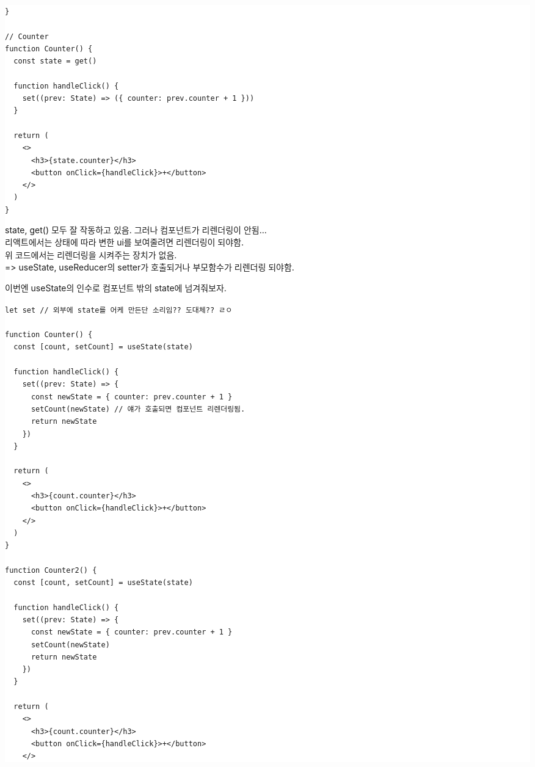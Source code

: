 ```JS
}

// Counter
function Counter() {
  const state = get()

  function handleClick() {
    set((prev: State) => ({ counter: prev.counter + 1 }))
  }

  return (
    <>
      <h3>{state.counter}</h3>
      <button onClick={handleClick}>+</button>
    </>
  )
}
```

state, get() 모두 잘 작동하고 있음. 그러나 컴포넌트가 리렌더링이 안됨...  
리액트에서는 상태에 따라 변한 ui를 보여줄려면 리렌더링이 되야함.  
위 코드에서는 리렌더링을 시켜주는 장치가 없음.  
=> useState, useReducer의 setter가 호출되거나 부모함수가 리렌더링 되야함.

이번엔 useState의 인수로 컴포넌트 밖의 state에 넘겨줘보자.

```JS
let set // 외부에 state를 어케 만든단 소리임?? 도대체?? ㄹㅇ

function Counter() {
  const [count, setCount] = useState(state)

  function handleClick() {
    set((prev: State) => {
      const newState = { counter: prev.counter + 1 }
      setCount(newState) // 얘가 호출되면 컴포넌트 리렌더링됨.
      return newState
    })
  }

  return (
    <>
      <h3>{count.counter}</h3>
      <button onClick={handleClick}>+</button>
    </>
  )
}

function Counter2() {
  const [count, setCount] = useState(state)

  function handleClick() {
    set((prev: State) => {
      const newState = { counter: prev.counter + 1 }
      setCount(newState)
      return newState
    })
  }

  return (
    <>
      <h3>{count.counter}</h3>
      <button onClick={handleClick}>+</button>
    </>
```